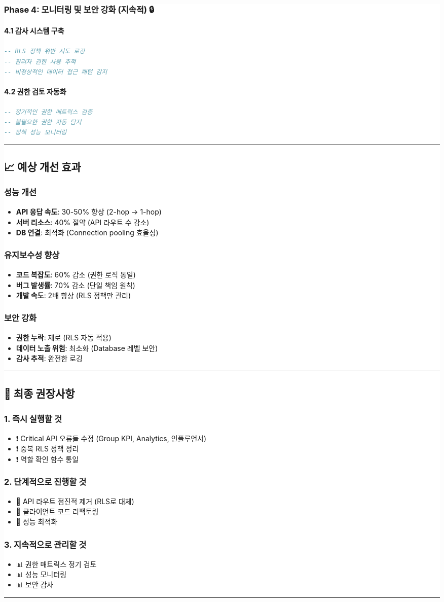 ### Phase 4: 모니터링 및 보안 강화 (지속적) 🔒

#### 4.1 감사 시스템 구축
```sql
-- RLS 정책 위반 시도 로깅
-- 관리자 권한 사용 추적
-- 비정상적인 데이터 접근 패턴 감지
```

#### 4.2 권한 검토 자동화
```sql
-- 정기적인 권한 매트릭스 검증
-- 불필요한 권한 자동 탐지
-- 정책 성능 모니터링
```

---

## 📈 예상 개선 효과

### 성능 개선
- **API 응답 속도**: 30-50% 향상 (2-hop → 1-hop)
- **서버 리소스**: 40% 절약 (API 라우트 수 감소)
- **DB 연결**: 최적화 (Connection pooling 효율성)

### 유지보수성 향상
- **코드 복잡도**: 60% 감소 (권한 로직 통일)
- **버그 발생률**: 70% 감소 (단일 책임 원칙)
- **개발 속도**: 2배 향상 (RLS 정책만 관리)

### 보안 강화
- **권한 누락**: 제로 (RLS 자동 적용)
- **데이터 노출 위험**: 최소화 (Database 레벨 보안)
- **감사 추적**: 완전한 로깅

---

## 🎯 최종 권장사항

### 1. **즉시 실행할 것**
- ❗ Critical API 오류들 수정 (Group KPI, Analytics, 인플루언서)
- ❗ 중복 RLS 정책 정리
- ❗ 역할 확인 함수 통일

### 2. **단계적으로 진행할 것**
- 🔄 API 라우트 점진적 제거 (RLS로 대체)
- 🔄 클라이언트 코드 리팩토링
- 🔄 성능 최적화

### 3. **지속적으로 관리할 것**
- 📊 권한 매트릭스 정기 검토
- 📊 성능 모니터링
- 📊 보안 감사

---